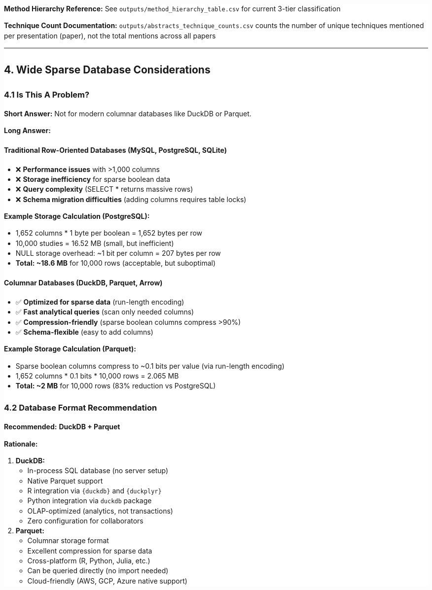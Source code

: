**Method Hierarchy Reference:** See `outputs/method_hierarchy_table.csv` for current 3-tier classification

**Technique Count Documentation:** `outputs/abstracts_technique_counts.csv` counts the number of unique techniques mentioned per presentation (paper), not the total mentions across all papers

------------------------------------------------------------------------

## 4. Wide Sparse Database Considerations

### 4.1 Is This A Problem?

**Short Answer:** Not for modern columnar databases like DuckDB or
Parquet.

**Long Answer:**

#### Traditional Row-Oriented Databases (MySQL, PostgreSQL, SQLite)

-   ❌ **Performance issues** with \>1,000 columns
-   ❌ **Storage inefficiency** for sparse boolean data
-   ❌ **Query complexity** (SELECT \* returns massive rows)
-   ❌ **Schema migration difficulties** (adding columns requires table
    locks)

**Example Storage Calculation (PostgreSQL):**

-   1,652 columns \* 1 byte per boolean = 1,652 bytes per row
-   10,000 studies = 16.52 MB (small, but inefficient)
-   NULL storage overhead: \~1 bit per column = 207 bytes per row
-   **Total: \~18.6 MB** for 10,000 rows (acceptable, but suboptimal)

#### Columnar Databases (DuckDB, Parquet, Arrow)

-   ✅ **Optimized for sparse data** (run-length encoding)
-   ✅ **Fast analytical queries** (scan only needed columns)
-   ✅ **Compression-friendly** (sparse boolean columns compress \>90%)
-   ✅ **Schema-flexible** (easy to add columns)

**Example Storage Calculation (Parquet):**

-   Sparse boolean columns compress to \~0.1 bits per value (via
    run-length encoding)
-   1,652 columns \* 0.1 bits \* 10,000 rows = 2.065 MB
-   **Total: \~2 MB** for 10,000 rows (83% reduction vs PostgreSQL)

### 4.2 Database Format Recommendation

**Recommended:** **DuckDB + Parquet**

**Rationale:**

1.  **DuckDB:**
    -   In-process SQL database (no server setup)
    -   Native Parquet support
    -   R integration via `{duckdb}` and `{duckplyr}`
    -   Python integration via `duckdb` package
    -   OLAP-optimized (analytics, not transactions)
    -   Zero configuration for collaborators
2.  **Parquet:**
    -   Columnar storage format
    -   Excellent compression for sparse data
    -   Cross-platform (R, Python, Julia, etc.)
    -   Can be queried directly (no import needed)
    -   Cloud-friendly (AWS, GCP, Azure native support)
